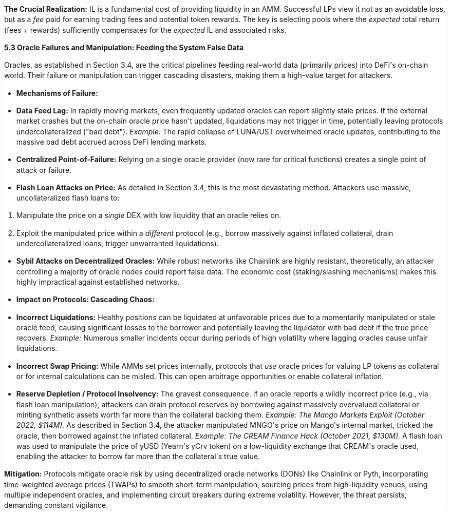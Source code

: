 **The Crucial Realization:** IL is a fundamental cost of providing liquidity in an AMM. Successful LPs view it not as an avoidable loss, but as a *fee* paid for earning trading fees and potential token rewards. The key is selecting pools where the *expected* total return (fees + rewards) sufficiently compensates for the *expected* IL and associated risks.

**5.3 Oracle Failures and Manipulation: Feeding the System False Data**

Oracles, as established in Section 3.4, are the critical pipelines feeding real-world data (primarily prices) into DeFi's on-chain world. Their failure or manipulation can trigger cascading disasters, making them a high-value target for attackers.

*   **Mechanisms of Failure:**

*   **Data Feed Lag:** In rapidly moving markets, even frequently updated oracles can report slightly stale prices. If the external market crashes but the on-chain oracle price hasn't updated, liquidations may not trigger in time, potentially leaving protocols undercollateralized ("bad debt"). *Example:* The rapid collapse of LUNA/UST overwhelmed oracle updates, contributing to the massive bad debt accrued across DeFi lending markets.

*   **Centralized Point-of-Failure:** Relying on a single oracle provider (now rare for critical functions) creates a single point of attack or failure.

*   **Flash Loan Attacks on Price:** As detailed in Section 3.4, this is the most devastating method. Attackers use massive, uncollateralized flash loans to:

1.  Manipulate the price on a *single* DEX with low liquidity that an oracle relies on.

2.  Exploit the manipulated price within a *different* protocol (e.g., borrow massively against inflated collateral, drain undercollateralized loans, trigger unwarranted liquidations).

*   **Sybil Attacks on Decentralized Oracles:** While robust networks like Chainlink are highly resistant, theoretically, an attacker controlling a majority of oracle nodes could report false data. The economic cost (staking/slashing mechanisms) makes this highly impractical against established networks.

*   **Impact on Protocols: Cascading Chaos:**

*   **Incorrect Liquidations:** Healthy positions can be liquidated at unfavorable prices due to a momentarily manipulated or stale oracle feed, causing significant losses to the borrower and potentially leaving the liquidator with bad debt if the true price recovers. *Example:* Numerous smaller incidents occur during periods of high volatility where lagging oracles cause unfair liquidations.

*   **Incorrect Swap Pricing:** While AMMs set prices internally, protocols that *use* oracle prices for valuing LP tokens as collateral or for internal calculations can be misled. This can open arbitrage opportunities or enable collateral inflation.

*   **Reserve Depletion / Protocol Insolvency:** The gravest consequence. If an oracle reports a wildly incorrect price (e.g., via flash loan manipulation), attackers can drain protocol reserves by borrowing against massively overvalued collateral or minting synthetic assets worth far more than the collateral backing them. *Example: The Mango Markets Exploit (October 2022, $114M).* As described in Section 3.4, the attacker manipulated MNGO's price on Mango's internal market, tricked the oracle, then borrowed against the inflated collateral. *Example: The CREAM Finance Hack (October 2021, $130M).* A flash loan was used to manipulate the price of yUSD (Yearn's yCrv token) on a low-liquidity exchange that CREAM's oracle used, enabling the attacker to borrow far more than the collateral's true value.

**Mitigation:** Protocols mitigate oracle risk by using decentralized oracle networks (DONs) like Chainlink or Pyth, incorporating time-weighted average prices (TWAPs) to smooth short-term manipulation, sourcing prices from high-liquidity venues, using multiple independent oracles, and implementing circuit breakers during extreme volatility. However, the threat persists, demanding constant vigilance.

